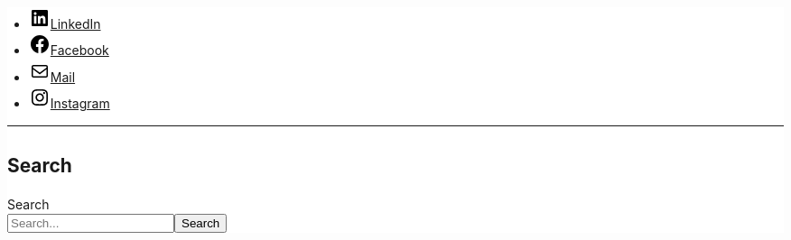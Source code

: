 <ul class="wp-block-social-links is-layout-flex wp-block-social-links-is-layout-flex"><li class="wp-social-link wp-social-link-linkedin wp-block-social-link"><a class="wp-block-social-link-anchor" href="https://www.linkedin.com/company/devcentrehouse/"><svg aria-hidden="true" focusable="false" height="24" version="1.1" viewbox="0 0 24 24" width="24" xmlns="http://www.w3.org/2000/svg"><path d="M19.7,3H4.3C3.582,3,3,3.582,3,4.3v15.4C3,20.418,3.582,21,4.3,21h15.4c0.718,0,1.3-0.582,1.3-1.3V4.3 C21,3.582,20.418,3,19.7,3z M8.339,18.338H5.667v-8.59h2.672V18.338z M7.004,8.574c-0.857,0-1.549-0.694-1.549-1.548 c0-0.855,0.691-1.548,1.549-1.548c0.854,0,1.547,0.694,1.547,1.548C8.551,7.881,7.858,8.574,7.004,8.574z M18.339,18.338h-2.669 v-4.177c0-0.996-0.017-2.278-1.387-2.278c-1.389,0-1.601,1.086-1.601,2.206v4.249h-2.667v-8.59h2.559v1.174h0.037 c0.356-0.675,1.227-1.387,2.526-1.387c2.703,0,3.203,1.779,3.203,4.092V18.338z"></path></svg><span class="wp-block-social-link-label screen-reader-text">LinkedIn</span></a></li>
<li class="wp-social-link wp-social-link-facebook wp-block-social-link"><a class="wp-block-social-link-anchor" href="https://www.facebook.com/devcentrehouse"><svg aria-hidden="true" focusable="false" height="24" version="1.1" viewbox="0 0 24 24" width="24" xmlns="http://www.w3.org/2000/svg"><path d="M12 2C6.5 2 2 6.5 2 12c0 5 3.7 9.1 8.4 9.9v-7H7.9V12h2.5V9.8c0-2.5 1.5-3.9 3.8-3.9 1.1 0 2.2.2 2.2.2v2.5h-1.3c-1.2 0-1.6.8-1.6 1.6V12h2.8l-.4 2.9h-2.3v7C18.3 21.1 22 17 22 12c0-5.5-4.5-10-10-10z"></path></svg><span class="wp-block-social-link-label screen-reader-text">Facebook</span></a></li>
<li class="wp-social-link wp-social-link-mail wp-block-social-link"><a class="wp-block-social-link-anchor" href="/cdn-cgi/l/email-protection#aac2cfc68c899b9a92918c899b9b9b918c899a9c9e91ce8c899b9a9b91dcc98c899b9a9b91c48c899b9b9c918c899b9b9e918c899b9a9b918c899b9a9e91c5df8c899b9b9f918c899b9a9b9184cfdf"><svg aria-hidden="true" focusable="false" height="24" version="1.1" viewbox="0 0 24 24" width="24" xmlns="http://www.w3.org/2000/svg"><path d="M19,5H5c-1.1,0-2,.9-2,2v10c0,1.1.9,2,2,2h14c1.1,0,2-.9,2-2V7c0-1.1-.9-2-2-2zm.5,12c0,.3-.2.5-.5.5H5c-.3,0-.5-.2-.5-.5V9.8l7.5,5.6,7.5-5.6V17zm0-9.1L12,13.6,4.5,7.9V7c0-.3.2-.5.5-.5h14c.3,0,.5.2.5.5v.9z"></path></svg><span class="wp-block-social-link-label screen-reader-text">Mail</span></a></li>
<li class="wp-social-link wp-social-link-instagram wp-block-social-link"><a class="wp-block-social-link-anchor" href="https://www.instagram.com/devcentrehouse/"><svg aria-hidden="true" focusable="false" height="24" version="1.1" viewbox="0 0 24 24" width="24" xmlns="http://www.w3.org/2000/svg"><path d="M12,4.622c2.403,0,2.688,0.009,3.637,0.052c0.877,0.04,1.354,0.187,1.671,0.31c0.42,0.163,0.72,0.358,1.035,0.673 c0.315,0.315,0.51,0.615,0.673,1.035c0.123,0.317,0.27,0.794,0.31,1.671c0.043,0.949,0.052,1.234,0.052,3.637 s-0.009,2.688-0.052,3.637c-0.04,0.877-0.187,1.354-0.31,1.671c-0.163,0.42-0.358,0.72-0.673,1.035 c-0.315,0.315-0.615,0.51-1.035,0.673c-0.317,0.123-0.794,0.27-1.671,0.31c-0.949,0.043-1.233,0.052-3.637,0.052 s-2.688-0.009-3.637-0.052c-0.877-0.04-1.354-0.187-1.671-0.31c-0.42-0.163-0.72-0.358-1.035-0.673 c-0.315-0.315-0.51-0.615-0.673-1.035c-0.123-0.317-0.27-0.794-0.31-1.671C4.631,14.688,4.622,14.403,4.622,12 s0.009-2.688,0.052-3.637c0.04-0.877,0.187-1.354,0.31-1.671c0.163-0.42,0.358-0.72,0.673-1.035 c0.315-0.315,0.615-0.51,1.035-0.673c0.317-0.123,0.794-0.27,1.671-0.31C9.312,4.631,9.597,4.622,12,4.622 M12,3 C9.556,3,9.249,3.01,8.289,3.054C7.331,3.098,6.677,3.25,6.105,3.472C5.513,3.702,5.011,4.01,4.511,4.511 c-0.5,0.5-0.808,1.002-1.038,1.594C3.25,6.677,3.098,7.331,3.054,8.289C3.01,9.249,3,9.556,3,12c0,2.444,0.01,2.751,0.054,3.711 c0.044,0.958,0.196,1.612,0.418,2.185c0.23,0.592,0.538,1.094,1.038,1.594c0.5,0.5,1.002,0.808,1.594,1.038 c0.572,0.222,1.227,0.375,2.185,0.418C9.249,20.99,9.556,21,12,21s2.751-0.01,3.711-0.054c0.958-0.044,1.612-0.196,2.185-0.418 c0.592-0.23,1.094-0.538,1.594-1.038c0.5-0.5,0.808-1.002,1.038-1.594c0.222-0.572,0.375-1.227,0.418-2.185 C20.99,14.751,21,14.444,21,12s-0.01-2.751-0.054-3.711c-0.044-0.958-0.196-1.612-0.418-2.185c-0.23-0.592-0.538-1.094-1.038-1.594 c-0.5-0.5-1.002-0.808-1.594-1.038c-0.572-0.222-1.227-0.375-2.185-0.418C14.751,3.01,14.444,3,12,3L12,3z M12,7.378 c-2.552,0-4.622,2.069-4.622,4.622S9.448,16.622,12,16.622s4.622-2.069,4.622-4.622S14.552,7.378,12,7.378z M12,15 c-1.657,0-3-1.343-3-3s1.343-3,3-3s3,1.343,3,3S13.657,15,12,15z M16.804,6.116c-0.596,0-1.08,0.484-1.08,1.08 s0.484,1.08,1.08,1.08c0.596,0,1.08-0.484,1.08-1.08S17.401,6.116,16.804,6.116z"></path></svg><span class="wp-block-social-link-label screen-reader-text">Instagram</span></a></li></ul>
<hr class="wp-block-separator has-text-color has-contrast-color has-alpha-channel-opacity has-contrast-background-color has-background is-style-wide"/>
<div class="wp-block-group is-vertical is-content-justification-stretch is-layout-flex wp-container-core-group-is-layout-38a18bb4 wp-block-group-is-layout-flex">
<h2 class="wp-block-heading" style="font-size:clamp(1.039rem, 1.039rem + ((1vw - 0.2rem) * 0.935), 1.6rem);">Search</h2>
<form action="https://www.devcentrehouse.eu/blogs/" class="wp-block-search__button-outside wp-block-search__text-button wp-block-search" method="get" role="search"><label class="wp-block-search__label screen-reader-text" for="wp-block-search__input-2">Search</label><div class="wp-block-search__inside-wrapper" style="width: 100%"><input class="wp-block-search__input" id="wp-block-search__input-2" name="s" placeholder="Search..." required="" type="search" value=""/><button aria-label="Search" class="wp-block-search__button wp-element-button" type="submit">Search</button></div></form></div>
<div aria-hidden="true" class="wp-block-spacer" style="height:var(--wp--preset--spacing--10)"></div>
</div>